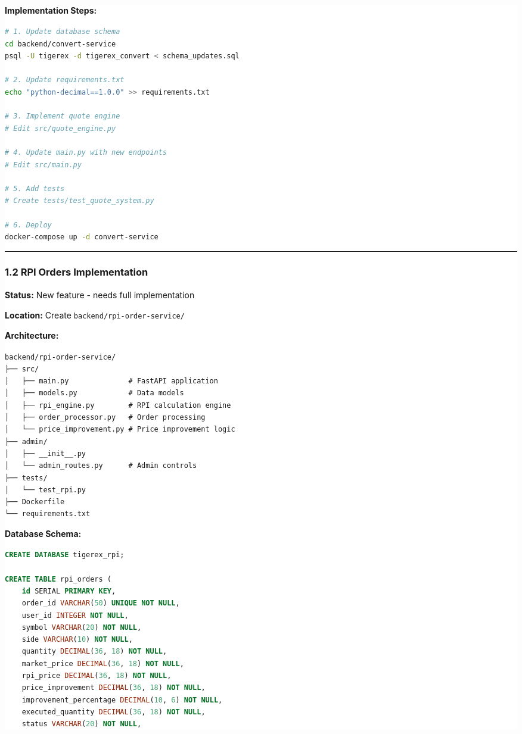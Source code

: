 **Implementation Steps:**

```bash
# 1. Update database schema
cd backend/convert-service
psql -U tigerex -d tigerex_convert < schema_updates.sql

# 2. Update requirements.txt
echo "python-decimal==1.0.0" >> requirements.txt

# 3. Implement quote engine
# Edit src/quote_engine.py

# 4. Update main.py with new endpoints
# Edit src/main.py

# 5. Add tests
# Create tests/test_quote_system.py

# 6. Deploy
docker-compose up -d convert-service
```

---

### 1.2 RPI Orders Implementation

**Status:** New feature - needs full implementation

**Location:** Create `backend/rpi-order-service/`

**Architecture:**

```
backend/rpi-order-service/
├── src/
│   ├── main.py              # FastAPI application
│   ├── models.py            # Data models
│   ├── rpi_engine.py        # RPI calculation engine
│   ├── order_processor.py   # Order processing
│   └── price_improvement.py # Price improvement logic
├── admin/
│   ├── __init__.py
│   └── admin_routes.py      # Admin controls
├── tests/
│   └── test_rpi.py
├── Dockerfile
└── requirements.txt
```

**Database Schema:**

```sql
CREATE DATABASE tigerex_rpi;

CREATE TABLE rpi_orders (
    id SERIAL PRIMARY KEY,
    order_id VARCHAR(50) UNIQUE NOT NULL,
    user_id INTEGER NOT NULL,
    symbol VARCHAR(20) NOT NULL,
    side VARCHAR(10) NOT NULL,
    quantity DECIMAL(36, 18) NOT NULL,
    market_price DECIMAL(36, 18) NOT NULL,
    rpi_price DECIMAL(36, 18) NOT NULL,
    price_improvement DECIMAL(36, 18) NOT NULL,
    improvement_percentage DECIMAL(10, 6) NOT NULL,
    executed_quantity DECIMAL(36, 18) NOT NULL,
    status VARCHAR(20) NOT NULL,
```